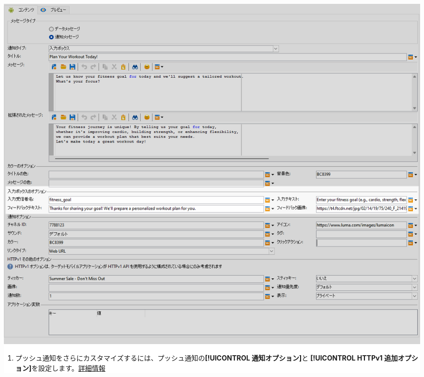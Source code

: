    ![](assets/rich_push_input_3.png)

1. プッシュ通知をさらにカスタマイズするには、プッシュ通知の&#x200B;**[!UICONTROL 通知オプション]**&#x200B;と **[!UICONTROL HTTPv1 追加オプション]**&#x200B;を設定します。[詳細情報](#push-advanced)
